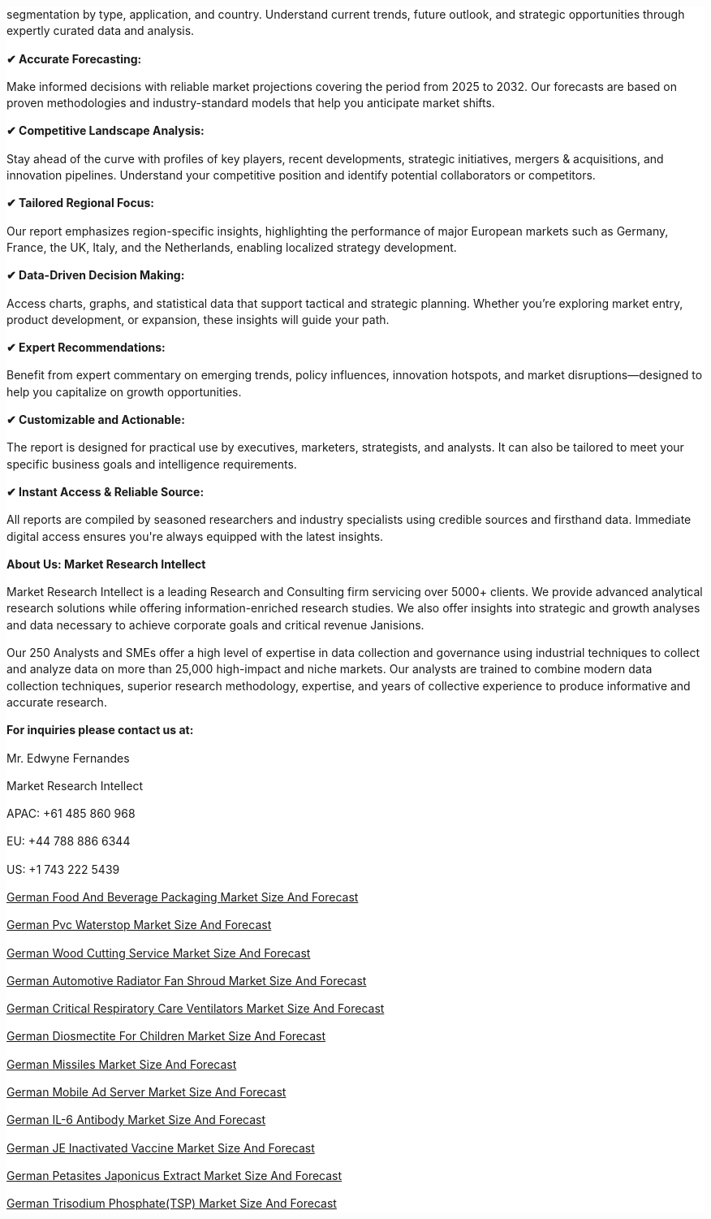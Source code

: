segmentation by type, application, and country. Understand current trends, future outlook, and strategic opportunities through expertly curated data and analysis.</p><p><strong>✔ Accurate Forecasting:</strong></p><p>Make informed decisions with reliable market projections covering the period from 2025 to 2032. Our forecasts are based on proven methodologies and industry-standard models that help you anticipate market shifts.</p><p><strong>✔ Competitive Landscape Analysis:</strong></p><p>Stay ahead of the curve with profiles of key players, recent developments, strategic initiatives, mergers &amp; acquisitions, and innovation pipelines. Understand your competitive position and identify potential collaborators or competitors.</p><p><strong>✔ Tailored Regional Focus:</strong></p><p>Our report emphasizes region-specific insights, highlighting the performance of major European markets such as Germany, France, the UK, Italy, and the Netherlands, enabling localized strategy development.</p><p><strong>✔ Data-Driven Decision Making:</strong></p><p>Access charts, graphs, and statistical data that support tactical and strategic planning. Whether you&rsquo;re exploring market entry, product development, or expansion, these insights will guide your path.</p><p><strong>✔ Expert Recommendations:</strong></p><p>Benefit from expert commentary on emerging trends, policy influences, innovation hotspots, and market disruptions&mdash;designed to help you capitalize on growth opportunities.</p><p><strong>✔ Customizable and Actionable:</strong></p><p>The report is designed for practical use by executives, marketers, strategists, and analysts. It can also be tailored to meet your specific business goals and intelligence requirements.</p><p><strong>✔ Instant Access &amp; Reliable Source:</strong></p><p>All reports are compiled by seasoned researchers and industry specialists using credible sources and firsthand data. Immediate digital access ensures you're always equipped with the latest insights.</p><p><strong><span class="font-[700]">About Us: Market Research Intellect</span></strong></p><p><span class="">Market Research Intellect is a leading Research and Consulting firm servicing over 5000+ clients. We provide advanced analytical research solutions while offering information-enriched research studies.&nbsp;</span>We also offer insights into strategic and growth analyses and data necessary to achieve corporate goals and critical revenue Janisions.</p><p><span class="">Our 250 Analysts and SMEs offer a high level of expertise in data collection and governance using industrial techniques to collect and analyze data on more than 25,000 high-impact and niche markets. Our analysts are trained to combine modern data collection techniques, superior research methodology, expertise, and years of collective experience to produce informative and accurate research.</span></p><p><strong>For inquiries please contact us at:</strong></p><p>Mr. Edwyne Fernandes</p><p>Market Research Intellect</p><p>APAC: +61 485 860 968</p><p>EU: +44 788 886 6344</p><p>US: +1 743 222 5439</p><p><a href="https://github.com/Rumay210203/21apr1/blob/main/Food-And-Beverage-Packaging-Market/China-Food-And-Beverage-Packaging-Market.md">German Food And Beverage Packaging Market Size And Forecast</a></p><p><a href="https://github.com/Rumay210203/21apr2/blob/main/Pvc-Waterstop-Market/China-Pvc-Waterstop-Market.md">German Pvc Waterstop Market Size And Forecast</a></p><p><a href="https://github.com/Rumay210203/21apr3/blob/main/Wood-Cutting-Service-Market/China-Wood-Cutting-Service-Market.md">German Wood Cutting Service Market Size And Forecast</a></p><p><a href="https://github.com/Rumay210203/21apr4/blob/main/Automotive-Radiator-Fan-Shroud-Market/China-Automotive-Radiator-Fan-Shroud-Market.md">German Automotive Radiator Fan Shroud Market Size And Forecast</a></p><p><a href="https://github.com/Rumay210203/22apr1/blob/main/Critical-Respiratory-Care-Ventilators-Market/China-Critical-Respiratory-Care-Ventilators-Market.md">German Critical Respiratory Care Ventilators Market Size And Forecast</a></p><p><a href="https://github.com/Rumay210203/22apr2/blob/main/Diosmectite-For-Children-Market/China-Diosmectite-For-Children-Market.md">German Diosmectite For Children Market Size And Forecast</a></p><p><a href="https://github.com/Rumay210203/22apr/blob/main/Missiles-Market/China-Missiles-Market.md">German Missiles Market Size And Forecast</a></p><p><a href="https://github.com/Rumay210203/22apr3/blob/main/Mobile-Ad-Server-Market/China-Mobile-Ad-Server-Market.md">German Mobile Ad Server Market Size And Forecast</a></p><p><a href="https://github.com/Rumay210203/22apr4/blob/main/IL-6-Antibody-Market/China-IL-6-Antibody-Market.md">German IL-6 Antibody Market Size And Forecast</a></p><p><a href="https://github.com/Rumay210203/21apr1/blob/main/JE-Inactivated-Vaccine-Market/China-JE-Inactivated-Vaccine-Market.md">German JE Inactivated Vaccine Market Size And Forecast</a></p><p><a href="https://github.com/Rumay210203/21apr2/blob/main/Petasites-Japonicus-Extract-Market/China-Petasites-Japonicus-Extract-Market.md">German Petasites Japonicus Extract Market Size And Forecast</a></p><p><a href="https://github.com/Rumay210203/21apr3/blob/main/Trisodium-Phosphate(TSP)-Market/China-Trisodium-Phosphate(TSP)-Market.md">German Trisodium Phosphate(TSP) Market Size And Forecast</a></p>
